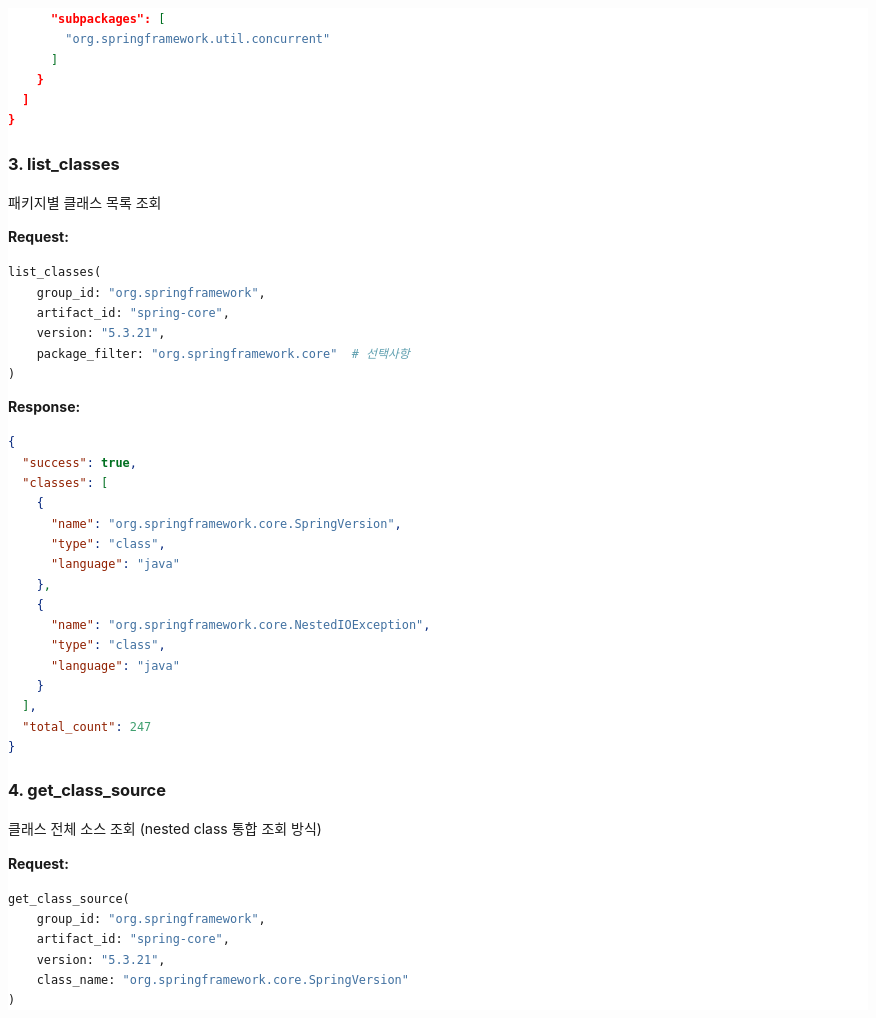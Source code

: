 ```json
      "subpackages": [
        "org.springframework.util.concurrent"
      ]
    }
  ]
}
```

### 3. list_classes
패키지별 클래스 목록 조회

**Request:**
```python
list_classes(
    group_id: "org.springframework",
    artifact_id: "spring-core", 
    version: "5.3.21",
    package_filter: "org.springframework.core"  # 선택사항
)
```

**Response:**
```json
{
  "success": true,
  "classes": [
    {
      "name": "org.springframework.core.SpringVersion",
      "type": "class",
      "language": "java"
    },
    {
      "name": "org.springframework.core.NestedIOException", 
      "type": "class",
      "language": "java"
    }
  ],
  "total_count": 247
}
```

### 4. get_class_source
클래스 전체 소스 조회 (nested class 통합 조회 방식)

**Request:**
```python
get_class_source(
    group_id: "org.springframework",
    artifact_id: "spring-core", 
    version: "5.3.21",
    class_name: "org.springframework.core.SpringVersion"
)
```
